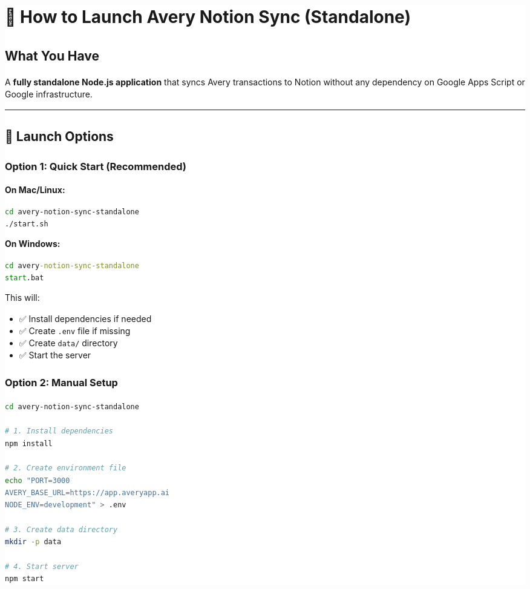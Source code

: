 # 🚀 How to Launch Avery Notion Sync (Standalone)

## What You Have

A **fully standalone Node.js application** that syncs Avery transactions to Notion without any dependency on Google Apps Script or Google infrastructure.

---

## 🎯 Launch Options

### Option 1: Quick Start (Recommended)

**On Mac/Linux:**

```bash
cd avery-notion-sync-standalone
./start.sh
```

**On Windows:**

```cmd
cd avery-notion-sync-standalone
start.bat
```

This will:

- ✅ Install dependencies if needed
- ✅ Create `.env` file if missing
- ✅ Create `data/` directory
- ✅ Start the server

### Option 2: Manual Setup

```bash
cd avery-notion-sync-standalone

# 1. Install dependencies
npm install

# 2. Create environment file
echo "PORT=3000
AVERY_BASE_URL=https://app.averyapp.ai
NODE_ENV=development" > .env

# 3. Create data directory
mkdir -p data

# 4. Start server
npm start
```
